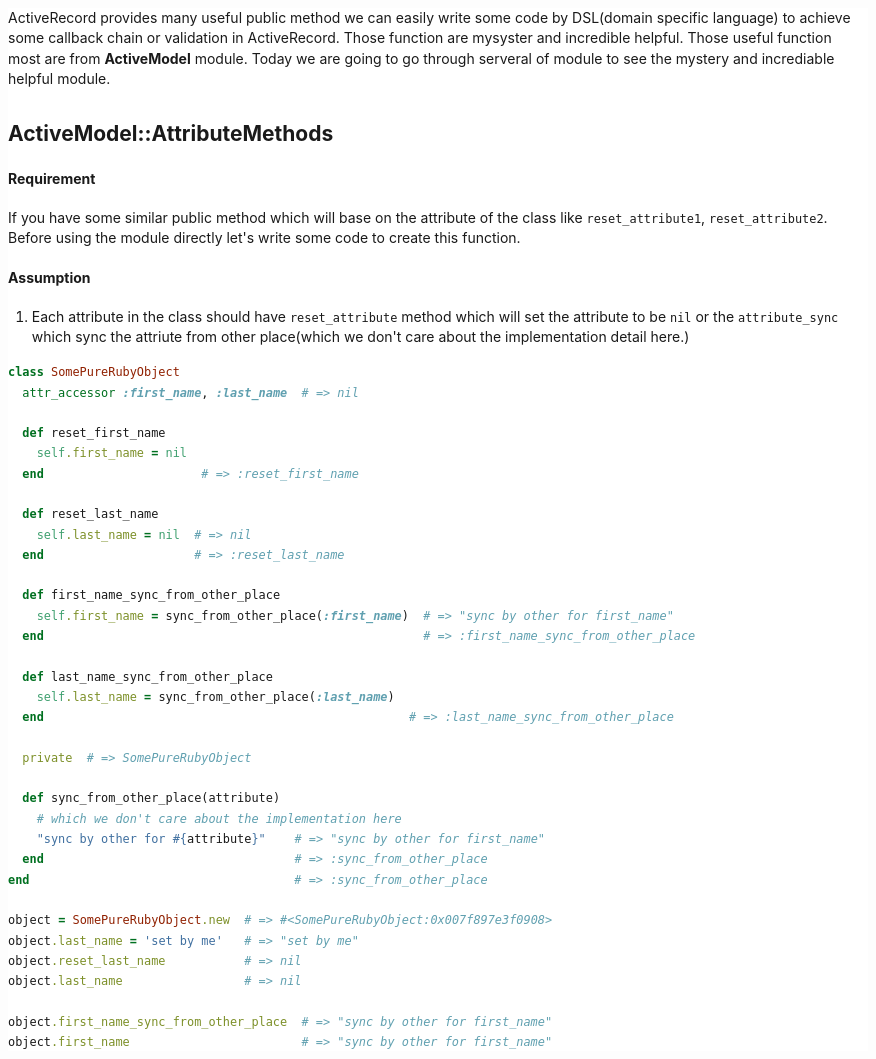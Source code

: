 ActiveRecord provides many useful public method we can easily write some code by DSL(domain specific language) to achieve some callback chain or validation in ActiveRecord. Those function are mysyster and incredible helpful. Those useful function most are from **ActiveModel** module. Today we are going to go through serveral of module to see the mystery and incrediable helpful module.

## ActiveModel::AttributeMethods 

#### Requirement

If you have some similar public method which will base on the attribute of the class like 
`reset_attribute1`, `reset_attribute2`. Before using the module directly let's write some code to create this function. 


#### Assumption 

1. Each attribute in the class should have `reset_attribute` method which will set the attribute to be `nil` or the `attribute_sync` which sync the attriute from other place(which we don't care about the implementation detail here.)

```ruby
class SomePureRubyObject
  attr_accessor :first_name, :last_name  # => nil

  def reset_first_name
    self.first_name = nil
  end                      # => :reset_first_name

  def reset_last_name
    self.last_name = nil  # => nil
  end                     # => :reset_last_name

  def first_name_sync_from_other_place
    self.first_name = sync_from_other_place(:first_name)  # => "sync by other for first_name"
  end                                                     # => :first_name_sync_from_other_place

  def last_name_sync_from_other_place
    self.last_name = sync_from_other_place(:last_name)
  end                                                   # => :last_name_sync_from_other_place

  private  # => SomePureRubyObject

  def sync_from_other_place(attribute)
    # which we don't care about the implementation here
    "sync by other for #{attribute}"    # => "sync by other for first_name"
  end                                   # => :sync_from_other_place
end                                     # => :sync_from_other_place

object = SomePureRubyObject.new  # => #<SomePureRubyObject:0x007f897e3f0908>
object.last_name = 'set by me'   # => "set by me"
object.reset_last_name           # => nil
object.last_name                 # => nil

object.first_name_sync_from_other_place  # => "sync by other for first_name"
object.first_name                        # => "sync by other for first_name"

```
